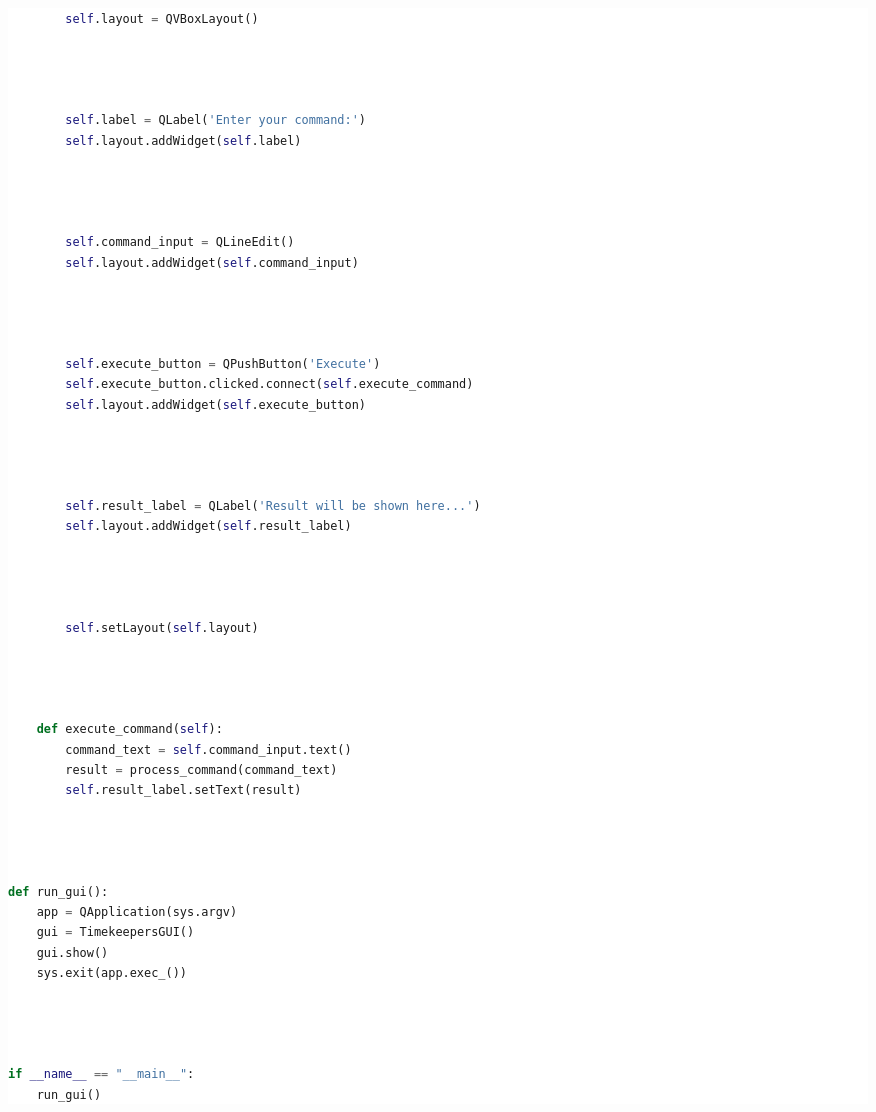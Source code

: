 ```python
        self.layout = QVBoxLayout()




        self.label = QLabel('Enter your command:')
        self.layout.addWidget(self.label)




        self.command_input = QLineEdit()
        self.layout.addWidget(self.command_input)




        self.execute_button = QPushButton('Execute')
        self.execute_button.clicked.connect(self.execute_command)
        self.layout.addWidget(self.execute_button)




        self.result_label = QLabel('Result will be shown here...')
        self.layout.addWidget(self.result_label)




        self.setLayout(self.layout)




    def execute_command(self):
        command_text = self.command_input.text()
        result = process_command(command_text)
        self.result_label.setText(result)




def run_gui():
    app = QApplication(sys.argv)
    gui = TimekeepersGUI()
    gui.show()
    sys.exit(app.exec_())




if __name__ == "__main__":
    run_gui()
```
